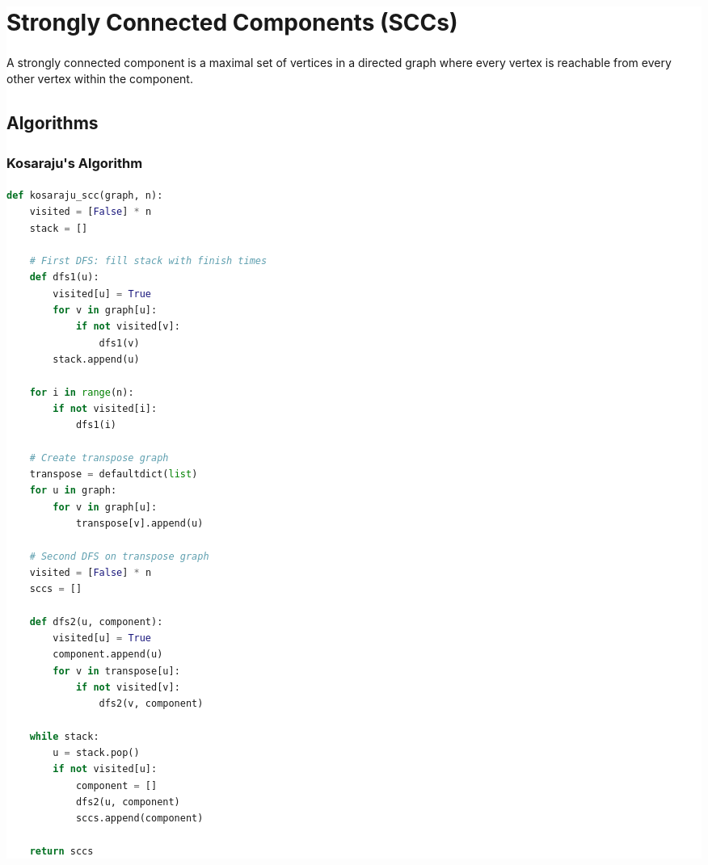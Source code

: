 # Strongly Connected Components (SCCs)

A strongly connected component is a maximal set of vertices in a directed graph where every vertex is reachable from every other vertex within the component.

## Algorithms

### Kosaraju's Algorithm
```python
def kosaraju_scc(graph, n):
    visited = [False] * n
    stack = []
    
    # First DFS: fill stack with finish times
    def dfs1(u):
        visited[u] = True
        for v in graph[u]:
            if not visited[v]:
                dfs1(v)
        stack.append(u)
    
    for i in range(n):
        if not visited[i]:
            dfs1(i)
    
    # Create transpose graph
    transpose = defaultdict(list)
    for u in graph:
        for v in graph[u]:
            transpose[v].append(u)
    
    # Second DFS on transpose graph
    visited = [False] * n
    sccs = []
    
    def dfs2(u, component):
        visited[u] = True
        component.append(u)
        for v in transpose[u]:
            if not visited[v]:
                dfs2(v, component)
    
    while stack:
        u = stack.pop()
        if not visited[u]:
            component = []
            dfs2(u, component)
            sccs.append(component)
    
    return sccs
```
